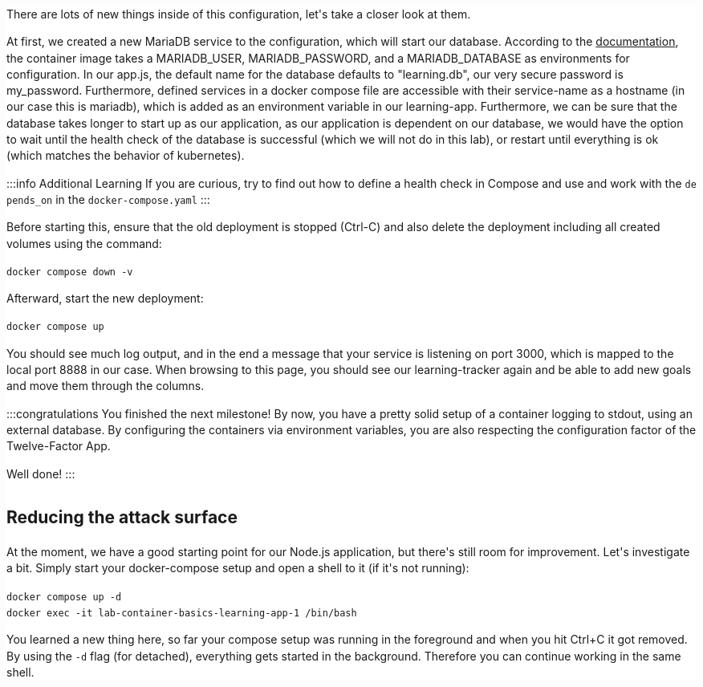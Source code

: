 There are lots of new things inside of this configuration, let's take a closer look at them.

At first, we created a new MariaDB service to the configuration, which will start our database. According to the [documentation](https://hub.docker.com/_/mariadb), the container image takes a MARIADB_USER, MARIADB_PASSWORD, and a MARIADB_DATABASE as environments for configuration. In our app.js, the default name for the database defaults to "learning.db", our very secure password is my_password. Furthermore, defined services in a docker compose file are accessible with their service-name as a hostname (in our case this is mariadb), which is added as an environment variable in our learning-app. Furthermore, we can be sure that the database takes longer to start up as our application, as our application is dependent on our database, we would have the option to wait until the health check of the database is successful (which we will not do in this lab), or restart until everything is ok (which matches the behavior of kubernetes).

:::info Additional Learning
If you are curious, try to find out how to define a health check in Compose and use and work with the `depends_on` in the `docker-compose.yaml`
:::

Before starting this, ensure that the old deployment is stopped (Ctrl-C) and also delete the deployment including all created volumes using the command:

```
docker compose down -v
```

Afterward, start the new deployment:

```
docker compose up
```

You should see much log output, and in the end a message that your service is listening on port 3000, which is mapped to the local port 8888 in our case. When browsing to this page, you should see our learning-tracker again and be able to add new goals and move them through the columns.

:::congratulations You finished the next milestone!
By now, you have a pretty solid setup of a container logging to stdout, using an external database. By configuring the containers via environment variables, you are also respecting the configuration factor of the Twelve-Factor App. 

Well done!
:::

## Reducing the attack surface
At the moment, we have a good starting point for our Node.js application, but there's still room for improvement. Let's investigate a bit. Simply start your docker-compose setup and open a shell to it (if it's not running):

```
docker compose up -d
docker exec -it lab-container-basics-learning-app-1 /bin/bash
```

You learned a new thing here, so far your compose setup was running in the foreground and when you hit Ctrl+C it got removed. By using the `-d` flag (for detached), everything gets started in the background. Therefore you can continue working in the same shell.
